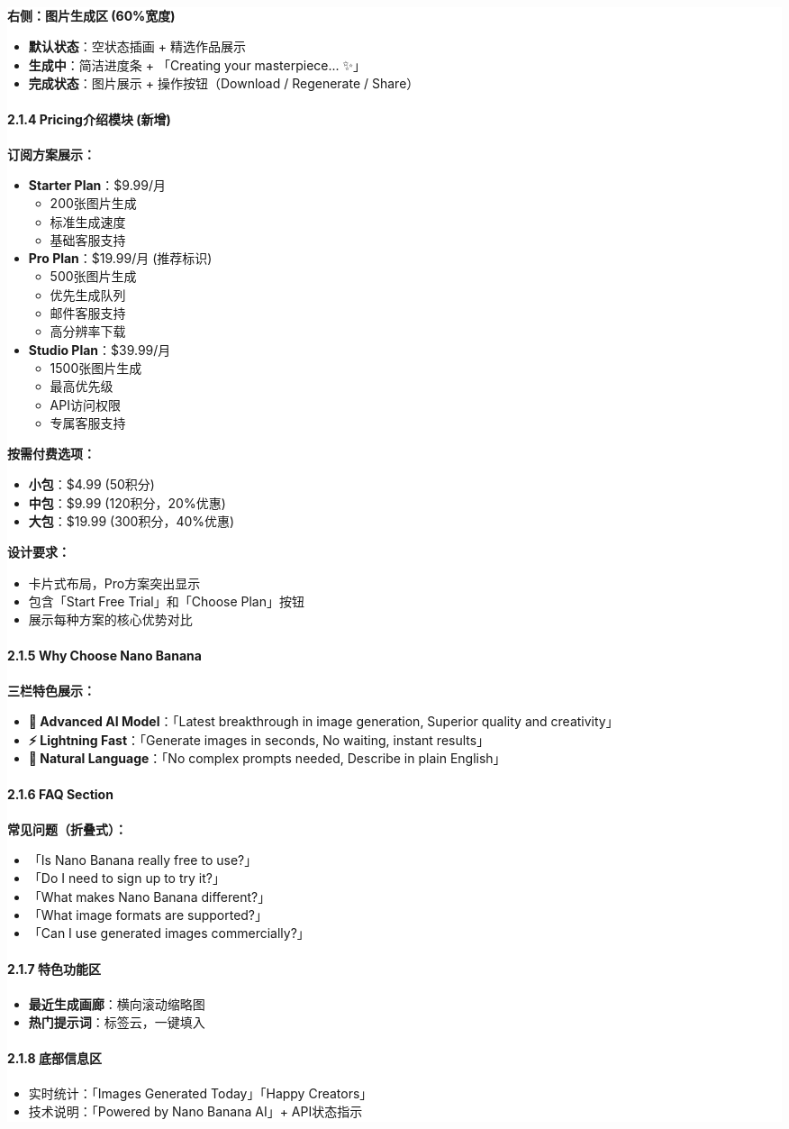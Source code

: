 **右侧：图片生成区 (60%宽度)**
- **默认状态**：空状态插画 + 精选作品展示
- **生成中**：简洁进度条 + 「Creating your masterpiece... ✨」
- **完成状态**：图片展示 + 操作按钮（Download / Regenerate / Share）

#### 2.1.4 Pricing介绍模块 (新增)
**订阅方案展示：**
- **Starter Plan**：$9.99/月
  - 200张图片生成
  - 标准生成速度
  - 基础客服支持
- **Pro Plan**：$19.99/月 (推荐标识)
  - 500张图片生成
  - 优先生成队列
  - 邮件客服支持
  - 高分辨率下载
- **Studio Plan**：$39.99/月
  - 1500张图片生成
  - 最高优先级
  - API访问权限
  - 专属客服支持

**按需付费选项：**
- **小包**：$4.99 (50积分)
- **中包**：$9.99 (120积分，20%优惠)
- **大包**：$19.99 (300积分，40%优惠)

**设计要求：**
- 卡片式布局，Pro方案突出显示
- 包含「Start Free Trial」和「Choose Plan」按钮
- 展示每种方案的核心优势对比

#### 2.1.5 Why Choose Nano Banana
**三栏特色展示：**
- **🧠 Advanced AI Model**：「Latest breakthrough in image generation, Superior quality and creativity」
- **⚡ Lightning Fast**：「Generate images in seconds, No waiting, instant results」  
- **🎨 Natural Language**：「No complex prompts needed, Describe in plain English」

#### 2.1.6 FAQ Section
**常见问题（折叠式）：**
- 「Is Nano Banana really free to use?」
- 「Do I need to sign up to try it?」
- 「What makes Nano Banana different?」
- 「What image formats are supported?」
- 「Can I use generated images commercially?」

#### 2.1.7 特色功能区
- **最近生成画廊**：横向滚动缩略图
- **热门提示词**：标签云，一键填入

#### 2.1.8 底部信息区
- 实时统计：「Images Generated Today」「Happy Creators」
- 技术说明：「Powered by Nano Banana AI」+ API状态指示
